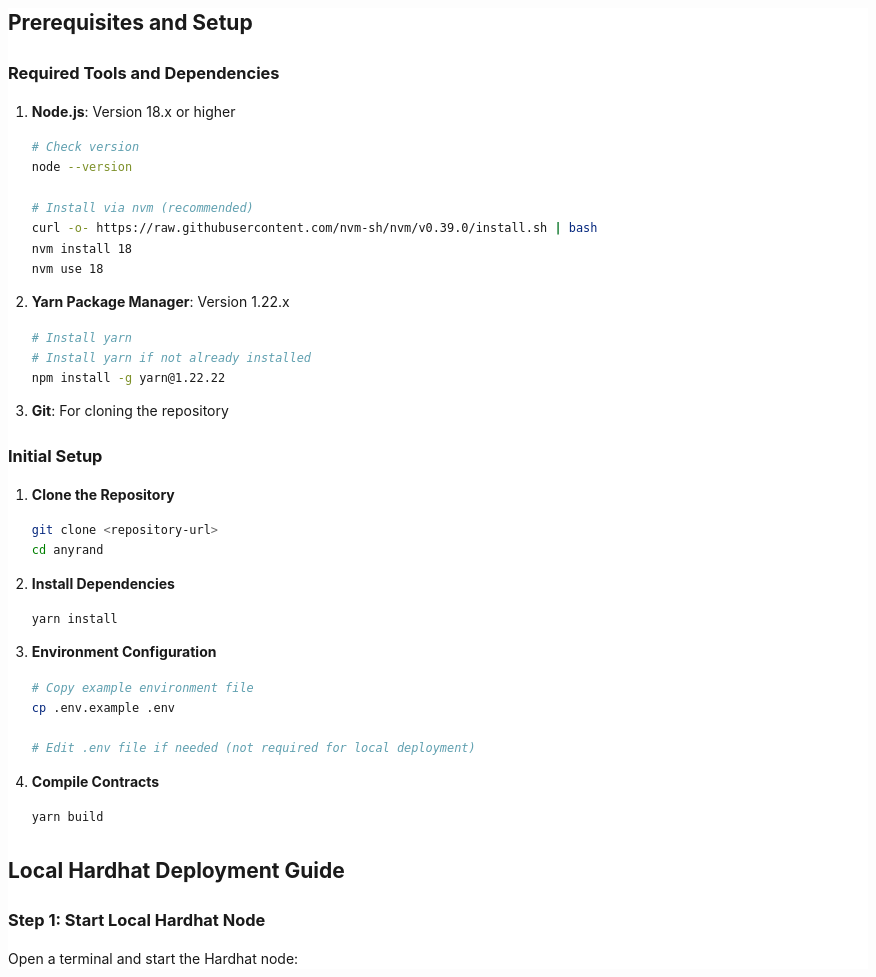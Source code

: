 ## Prerequisites and Setup

### Required Tools and Dependencies

1. **Node.js**: Version 18.x or higher
   ```bash
   # Check version
   node --version
   
   # Install via nvm (recommended)
   curl -o- https://raw.githubusercontent.com/nvm-sh/nvm/v0.39.0/install.sh | bash
   nvm install 18
   nvm use 18
   ```

2. **Yarn Package Manager**: Version 1.22.x
   ```bash
   # Install yarn
   # Install yarn if not already installed
   npm install -g yarn@1.22.22
   ```

3. **Git**: For cloning the repository

### Initial Setup

1. **Clone the Repository**
   ```bash
   git clone <repository-url>
   cd anyrand
   ```

2. **Install Dependencies**
   ```bash
   yarn install
   ```

3. **Environment Configuration**
   ```bash
   # Copy example environment file
   cp .env.example .env
   
   # Edit .env file if needed (not required for local deployment)
   ```

4. **Compile Contracts**
   ```bash
   yarn build
   ```

## Local Hardhat Deployment Guide

### Step 1: Start Local Hardhat Node

Open a terminal and start the Hardhat node:
